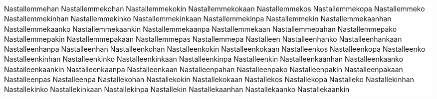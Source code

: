 Nastallemmehan
Nastallemmekohan
Nastallemmekokin
Nastallemmekokaan
Nastallemmekos
Nastallemmekopa
Nastallemmeko
Nastallemmekinhan
Nastallemmekinko
Nastallemmekinkaan
Nastallemmekinpa
Nastallemmekin
Nastallemmekaanhan
Nastallemmekaanko
Nastallemmekaankin
Nastallemmekaanpa
Nastallemmekaan
Nastallemmepahan
Nastallemmepako
Nastallemmepakin
Nastallemmepakaan
Nastallemmepas
Nastallemmepa
Nastalleen
Nastalleenhanko
Nastalleenhankaan
Nastalleenhanpa
Nastalleenhan
Nastalleenkohan
Nastalleenkokin
Nastalleenkokaan
Nastalleenkos
Nastalleenkopa
Nastalleenko
Nastalleenkinhan
Nastalleenkinko
Nastalleenkinkaan
Nastalleenkinpa
Nastalleenkin
Nastalleenkaanhan
Nastalleenkaanko
Nastalleenkaankin
Nastalleenkaanpa
Nastalleenkaan
Nastalleenpahan
Nastalleenpako
Nastalleenpakin
Nastalleenpakaan
Nastalleenpas
Nastalleenpa
Nastallekohan
Nastallekokin
Nastallekokaan
Nastallekos
Nastallekopa
Nastalleko
Nastallekinhan
Nastallekinko
Nastallekinkaan
Nastallekinpa
Nastallekin
Nastallekaanhan
Nastallekaanko
Nastallekaankin